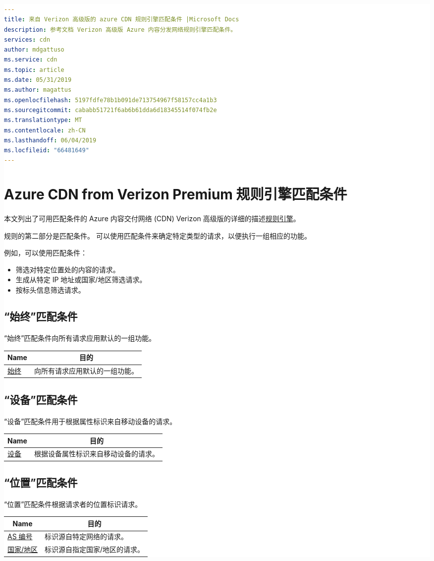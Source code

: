 ```yaml
---
title: 来自 Verizon 高级版的 azure CDN 规则引擎匹配条件 |Microsoft Docs
description: 参考文档 Verizon 高级版 Azure 内容分发网络规则引擎匹配条件。
services: cdn
author: mdgattuso
ms.service: cdn
ms.topic: article
ms.date: 05/31/2019
ms.author: magattus
ms.openlocfilehash: 5197fdfe78b1b091de713754967f58157cc4a1b3
ms.sourcegitcommit: cababb51721f6ab6b61dda6d18345514f074fb2e
ms.translationtype: MT
ms.contentlocale: zh-CN
ms.lasthandoff: 06/04/2019
ms.locfileid: "66481649"
---
```

# <a name="azure-cdn-from-verizon-premium-rules-engine-match-conditions"></a>Azure CDN from Verizon Premium 规则引擎匹配条件

本文列出了可用匹配条件的 Azure 内容交付网络 (CDN) Verizon 高级版的详细的描述[规则引擎](cdn-verizon-premium-rules-engine.md)。

规则的第二部分是匹配条件。 可以使用匹配条件来确定特定类型的请求，以便执行一组相应的功能。

例如，可以使用匹配条件：

- 筛选对特定位置处的内容的请求。
- 生成从特定 IP 地址或国家/地区筛选请求。
- 按标头信息筛选请求。

## <a name="always-match-condition"></a>“始终”匹配条件

“始终”匹配条件向所有请求应用默认的一组功能。

Name | 目的
-----|--------
[始终](#always) | 向所有请求应用默认的一组功能。

## <a name="device-match-condition"></a>“设备”匹配条件

“设备”匹配条件用于根据属性标识来自移动设备的请求。  

Name | 目的
-----|--------
[设备](#device) | 根据设备属性标识来自移动设备的请求。

## <a name="location-match-conditions"></a>“位置”匹配条件

“位置”匹配条件根据请求者的位置标识请求。

Name | 目的
-----|--------
[AS 编号](#as-number) | 标识源自特定网络的请求。
[国家/地区](#country) | 标识源自指定国家/地区的请求。
